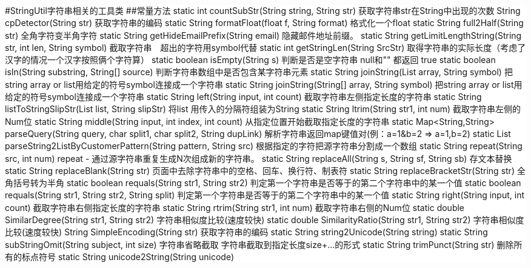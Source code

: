 #StringUtil字符串相关的工具类
##常量方法
    static int	countSubStr(String string, String str)
    获取字符串str在String中出现的次数
    String	cpDetector(String str)
    获取字符串的编码
    static String	formatFloat(float f, String format)
    格式化一个float
    static String	full2Half(String str)
    全角字符变半角字符
    static String	getHideEmailPrefix(String email)
    隐藏邮件地址前缀。
    static String	getLimitLengthString(String str, int len, String symbol)
    截取字符串　超出的字符用symbol代替
    static int	getStringLen(String SrcStr)
    取得字符串的实际长度（考虑了汉字的情况一个汉字按照俩个字符算）
    static boolean	isEmpty(String s)
    判断是否是空字符串 null和"" 都返回 true
    static boolean	isIn(String substring, String[] source)
    判断字符串数组中是否包含某字符串元素
    static String	joinString(List array, String symbol)
    把string array or list用给定的符号symbol连接成一个字符串
    static String	joinString(String[] array, String symbol)
    把string array or list用给定的符号symbol连接成一个字符串
    static String	left(String input, int count)
    截取字符串左侧指定长度的字符串
    static String	listToStringSlipStr(List list, String slipStr)
    将list 用传入的分隔符组装为String
    static String	ltrim(String str1, int num)
    截取字符串左侧的Num位
    static String	middle(String input, int index, int count)
    从指定位置开始截取指定长度的字符串
    static Map<String,String>	parseQuery(String query, char split1, char split2, String dupLink)
    解析字符串返回map键值对(例：a=1&b=2 => a=1,b=2)
    static List<String>	parseString2ListByCustomerPattern(String pattern, String src)
    根据指定的字符把源字符串分割成一个数组
    static String	repeat(String src, int num)
    repeat - 通过源字符串重复生成N次组成新的字符串。
    static String	replaceAll(String s, String sf, String sb)
    存文本替换
    static String	replaceBlank(String str)
    页面中去除字符串中的空格、回车、换行符、制表符
    static String	replaceBracketStr(String str)
    全角括号转为半角
    static boolean	requals(String str1, String str2)
    判定第一个字符串是否等于的第二个字符串中的某一个值
    static boolean	requals(String str1, String str2, String split)
    判定第一个字符串是否等于的第二个字符串中的某一个值
    static String	right(String input, int count)
    截取字符串右侧指定长度的字符串
    static String	rtrim(String str1, int num)
    截取字符串右侧的Num位
    static double	SimilarDegree(String str1, String str2)
    字符串相似度比较(速度较快)
    static double	SimilarityRatio(String str1, String str2)
    字符串相似度比较(速度较快)
    String	SimpleEncoding(String str)
    获取字符串的编码
    static String	string2Unicode(String string)
    static String	subStringOmit(String subject, int size)
    字符串省略截取 字符串截取到指定长度size+...的形式
    static String	trimPunct(String str)
    删除所有的标点符号
    static String	unicode2String(String unicode)